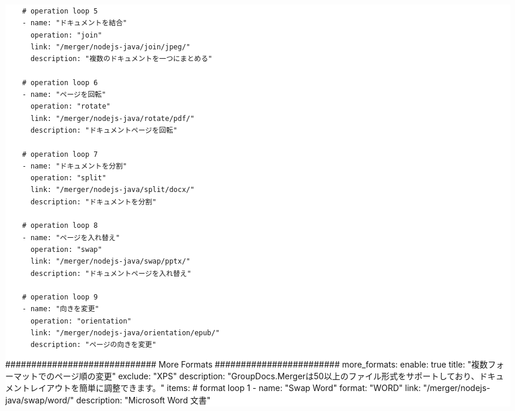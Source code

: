         # operation loop 5
        - name: "ドキュメントを結合"
          operation: "join"
          link: "/merger/nodejs-java/join/jpeg/"
          description: "複数のドキュメントを一つにまとめる"

        # operation loop 6
        - name: "ページを回転"
          operation: "rotate"
          link: "/merger/nodejs-java/rotate/pdf/"
          description: "ドキュメントページを回転"

        # operation loop 7
        - name: "ドキュメントを分割"
          operation: "split"
          link: "/merger/nodejs-java/split/docx/"
          description: "ドキュメントを分割"

        # operation loop 8
        - name: "ページを入れ替え"
          operation: "swap"
          link: "/merger/nodejs-java/swap/pptx/"
          description: "ドキュメントページを入れ替え"

        # operation loop 9
        - name: "向きを変更"
          operation: "orientation"
          link: "/merger/nodejs-java/orientation/epub/"
          description: "ページの向きを変更"
          
        
          
############################# More Formats ########################
more_formats:
    enable: true
    title: "複数フォーマットでのページ順の変更"
    exclude: "XPS"
    description: "GroupDocs.Mergerは50以上のファイル形式をサポートしており、ドキュメントレイアウトを簡単に調整できます。"
    items: 
        # format loop 1
        - name: "Swap Word"
          format: "WORD"
          link: "/merger/nodejs-java/swap/word/"
          description: "Microsoft Word 文書"
